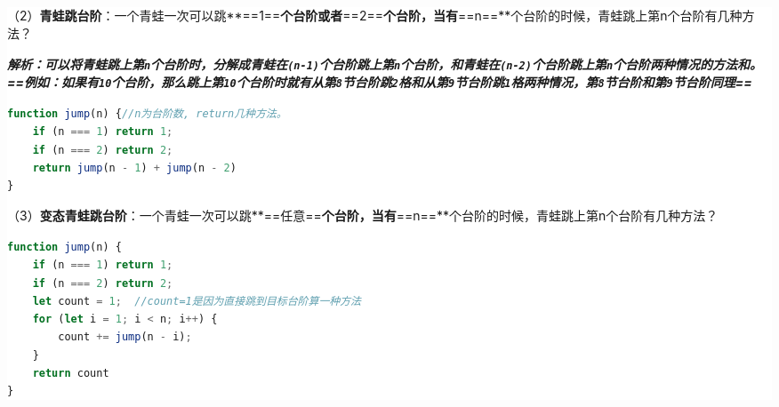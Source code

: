 （2）**青蛙跳台阶**：一个青蛙一次可以跳**==1==**个台阶或者**==2==**个台阶，当有**==n==**个台阶的时候，青蛙跳上第n个台阶有几种方法？

***解析：可以将青蛙跳上第`n`个台阶时，分解成青蛙在`(n-1)`个台阶跳上第`n`个台阶，和青蛙在`(n-2)`个台阶跳上第`n`个台阶两种情况的方法和。==例如：如果有`10`个台阶，那么跳上第`10`个台阶时就有从第`8`节台阶跳`2`格和从第`9`节台阶跳`1`格两种情况，第`8`节台阶和第`9`节台阶同理==***

```js
function jump(n) {//n为台阶数, return几种方法。 
    if (n === 1) return 1;
    if (n === 2) return 2;
    return jump(n - 1) + jump(n - 2)
}
```

（3）**变态青蛙跳台阶**：一个青蛙一次可以跳**==任意==**个台阶，当有**==n==**个台阶的时候，青蛙跳上第n个台阶有几种方法？

```js
function jump(n) {
    if (n === 1) return 1;
    if (n === 2) return 2;
    let count = 1;  //count=1是因为直接跳到目标台阶算一种方法
    for (let i = 1; i < n; i++) {
        count += jump(n - i);
    }
    return count
}
```

























